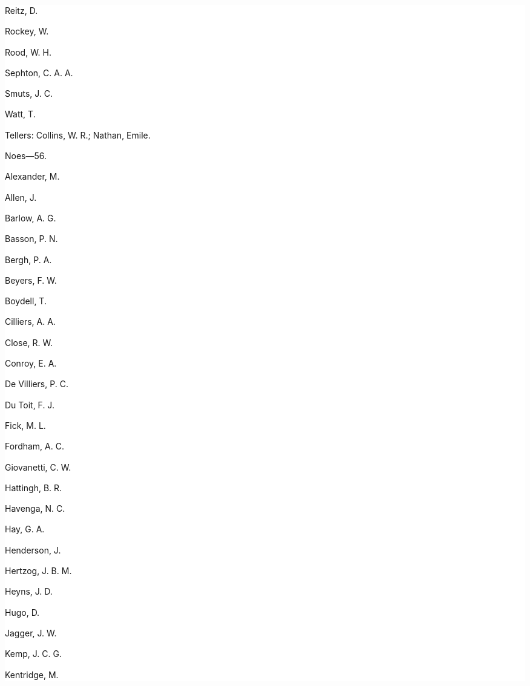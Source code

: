 <p>Reitz, D.</p>

<p>Rockey, W.</p>

<p>Rood, W. H.</p>

<p>Sephton, C. A. A.</p>

<p>Smuts, J. C.</p>

<p>Watt, T.</p>

<p>Tellers: Collins, W. R.; Nathan, Emile.</p>

<p>Noes&#x2014;56.</p>

<p>Alexander, M.</p>

<p>Allen, J.</p>

<p>Barlow, A. G.</p>

<p>Basson, P. N.</p>

<p>Bergh, P. A.</p>

<p>Beyers, F. W.</p>

<p>Boydell, T.</p>

<p>Cilliers, A. A.</p>

<p>Close, R. W.</p>

<p>Conroy, E. A.</p>

<p>De Villiers, P. C.</p>

<p>Du Toit, F. J.</p>

<p>Fick, M. L.</p>

<p>Fordham, A. C.</p>

<p>Giovanetti, C. W.</p>

<p>Hattingh, B. R.</p>

<p>Havenga, N. C.</p>

<p>Hay, G. A.</p>

<p>Henderson, J.</p>

<p>Hertzog, J. B. M.</p>

<p>Heyns, J. D.</p>

<p>Hugo, D.</p>

<p>Jagger, J. W.</p>

<p>Kemp, J. C. G.</p>

<p>Kentridge, M.</p>
